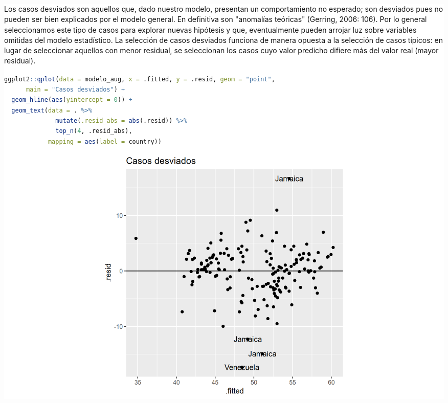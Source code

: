 Los casos desviados son aquellos que, dado nuestro modelo, presentan un comportamiento no esperado; son desviados pues no pueden ser bien explicados por el modelo general. En definitiva son "anomalías teóricas" (Gerring, 2006: 106). Por lo general seleccionamos este tipo de casos para explorar nuevas hipótesis y que, eventualmente pueden arrojar luz sobre variables omitidas del modelo estadístico. La selección de casos desviados funciona de manera opuesta a la selección de casos típicos: en lugar de seleccionar aquellos con menor residual, se seleccionan los casos cuyo valor predicho difiere más del valor real (mayor residual). 


```r
ggplot2::qplot(data = modelo_aug, x = .fitted, y = .resid, geom = "point",
      main = "Casos desviados") +
  geom_hline(aes(yintercept = 0)) +
  geom_text(data = . %>% 
              mutate(.resid_abs = abs(.resid)) %>% 
              top_n(4, .resid_abs),
            mapping = aes(label = country))
```

<img src="casos_files/figure-html/unnamed-chunk-5-1.png" width="480" style="display: block; margin: auto;" />